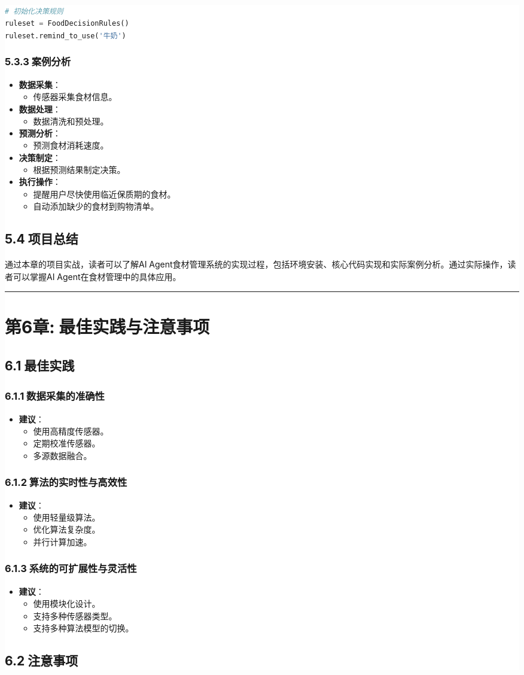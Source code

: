 ```python
# 初始化决策规则
ruleset = FoodDecisionRules()
ruleset.remind_to_use('牛奶')
```

### 5.3.3 案例分析
- **数据采集**：
  - 传感器采集食材信息。
- **数据处理**：
  - 数据清洗和预处理。
- **预测分析**：
  - 预测食材消耗速度。
- **决策制定**：
  - 根据预测结果制定决策。
- **执行操作**：
  - 提醒用户尽快使用临近保质期的食材。
  - 自动添加缺少的食材到购物清单。

## 5.4 项目总结
通过本章的项目实战，读者可以了解AI Agent食材管理系统的实现过程，包括环境安装、核心代码实现和实际案例分析。通过实际操作，读者可以掌握AI Agent在食材管理中的具体应用。

---

# 第6章: 最佳实践与注意事项

## 6.1 最佳实践

### 6.1.1 数据采集的准确性
- **建议**：
  - 使用高精度传感器。
  - 定期校准传感器。
  - 多源数据融合。

### 6.1.2 算法的实时性与高效性
- **建议**：
  - 使用轻量级算法。
  - 优化算法复杂度。
  - 并行计算加速。

### 6.1.3 系统的可扩展性与灵活性
- **建议**：
  - 使用模块化设计。
  - 支持多种传感器类型。
  - 支持多种算法模型的切换。

## 6.2 注意事项
